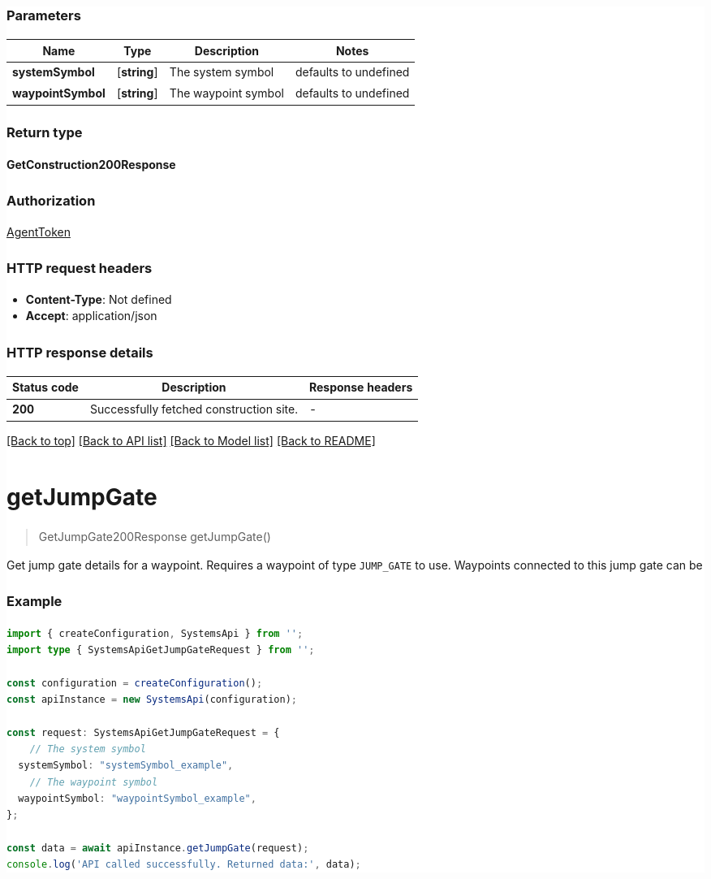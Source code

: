 ### Parameters

Name | Type | Description  | Notes
------------- | ------------- | ------------- | -------------
 **systemSymbol** | [**string**] | The system symbol | defaults to undefined
 **waypointSymbol** | [**string**] | The waypoint symbol | defaults to undefined


### Return type

**GetConstruction200Response**

### Authorization

[AgentToken](README.md#AgentToken)

### HTTP request headers

 - **Content-Type**: Not defined
 - **Accept**: application/json


### HTTP response details
| Status code | Description | Response headers |
|-------------|-------------|------------------|
**200** | Successfully fetched construction site. |  -  |

[[Back to top]](#) [[Back to API list]](README.md#documentation-for-api-endpoints) [[Back to Model list]](README.md#documentation-for-models) [[Back to README]](README.md)

# **getJumpGate**
> GetJumpGate200Response getJumpGate()

Get jump gate details for a waypoint. Requires a waypoint of type `JUMP_GATE` to use.  Waypoints connected to this jump gate can be 

### Example


```typescript
import { createConfiguration, SystemsApi } from '';
import type { SystemsApiGetJumpGateRequest } from '';

const configuration = createConfiguration();
const apiInstance = new SystemsApi(configuration);

const request: SystemsApiGetJumpGateRequest = {
    // The system symbol
  systemSymbol: "systemSymbol_example",
    // The waypoint symbol
  waypointSymbol: "waypointSymbol_example",
};

const data = await apiInstance.getJumpGate(request);
console.log('API called successfully. Returned data:', data);
```
